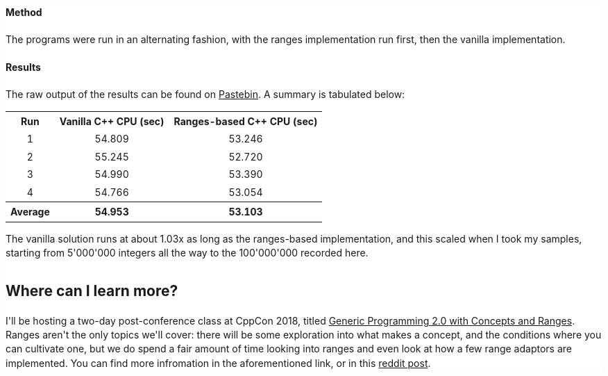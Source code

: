 ```
```

#### Method

The programs were run in an alternating fashion, with the ranges implementation run first, then the
vanilla implementation.

#### Results

The raw output of the results can be found on [Pastebin][14]. A summary is tabulated below:

<table>
   <tr>
      <th>Run</th>
      <th>Vanilla C++ CPU (sec)</th>
      <th>Ranges-based C++ CPU (sec)</th>
   </tr>
   <tr>
      <td><center>1</center></td>
      <td><center>54.809</center></td>
      <td><center>53.246</center></td>
   </tr>
   <tr>
      <td><center>2</center></td>
      <td><center>55.245</center></td>
      <td><center>52.720</center></td>
   </tr>
   <tr>
      <td><center>3</center></td>
      <td><center>54.990</center></td>
      <td><center>53.390</center></td>
   </tr>
   <tr>
      <td><center>4</center></td>
      <td><center>54.766</center></td>
      <td><center>53.054</center></td>
   </tr>
   <tr>
      <th>Average</th>
      <th>54.953</th>
      <th>53.103</th>
   </tr>
</table>

The vanilla solution runs at about 1.03x as long as the ranges-based implementation, and this scaled
when I took my samples, starting from 5'000'000 integers all the way to the 100'000'000 recorded
here.

## Where can I learn more?

I'll be hosting a two-day post-conference class at CppCon 2018, titled [Generic Programming 2.0 with
Concepts and Ranges][21]. Ranges aren't the only topics we'll cover: there will be some exploration
into what makes a concept, and the conditions where you can cultivate one, but we do spend a fair
amount of time looking into ranges and even look at how a few range adaptors are implemented. You
can find more infromation in the aforementioned link, or in this [reddit post][22].


[1]: https://en.wikipedia.org/wiki/Programming_paradigm
[2]: https://en.wikipedia.org/wiki/Imperative_programming
[3]: https://en.wikipedia.org/wiki/Declarative_programming
[4]: https://en.wikipedia.org/wiki/Functional_programming
[5]: https://en.wikipedia.org/wiki/Logic_programming
[6]: https://en.wikipedia.org/wiki/Markup_language
[7]: https://en.wikipedia.org/wiki/Mathematical_logic
[8]: #range-adaptors
[9]: https://wg21.link/p0896
[10]: https://godbolt.org/z/wNzT0A
[11]: https://github.com/mattgodbolt/compiler-explorer
[12]: https://godbolt.org/z/Ut-Qq_
[13]: https://hub.docker.com/r/cjdb/amcpp-stdlib/
[14]: https://pastebin.com/FtN6Jktt
[15]: https://wg21.link/p0836
[16]: https://www.cjdb.com.au/blog/2018/05/15/prepping-yourself-to-conceptify-algorithms
[17]: https://www.cjdb.com.au/transforming-std-find-into-std-ranges-find
[18]: https://github.com/cjdb/cjdb.github.io/issues/6
[19]: https://github.com/cjdb/cjdb.github.io/blob/master/CODE_OF_CONDUCT.md
[20]: https://github.com/ericniebler/range-v3
[21]: https://cppcon.org/generic-programming-2.0-with-concepts-and-ranges/
[22]: https://www.reddit.com/r/cpp/comments/9e4ci4/cppcon_generic_programming_20_with_concepts_and/
[23]: https://cor3ntin.github.io/
[24]: http://aerialmantis.co.uk/
[25]: http://ericniebler.com/
[26]: https://www.youtube.com/watch?v=mFUXNMfaciE
[27]: https://www.youtube.com/watch?v=LNXkPh3Z418
[28]: https://github.com/tcbrindle
[29]: https://www.linkedin.com/in/jc004/